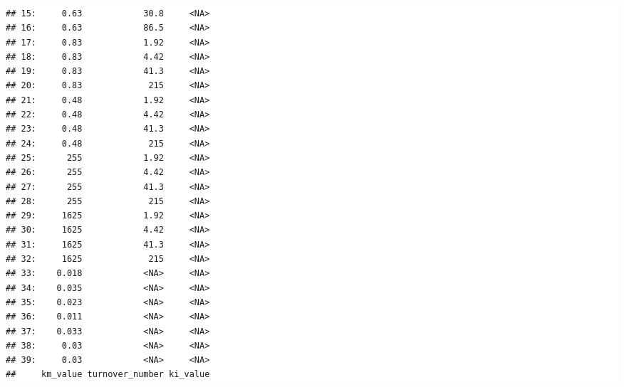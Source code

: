     ## 15:     0.63            30.8     <NA>
    ## 16:     0.63            86.5     <NA>
    ## 17:     0.83            1.92     <NA>
    ## 18:     0.83            4.42     <NA>
    ## 19:     0.83            41.3     <NA>
    ## 20:     0.83             215     <NA>
    ## 21:     0.48            1.92     <NA>
    ## 22:     0.48            4.42     <NA>
    ## 23:     0.48            41.3     <NA>
    ## 24:     0.48             215     <NA>
    ## 25:      255            1.92     <NA>
    ## 26:      255            4.42     <NA>
    ## 27:      255            41.3     <NA>
    ## 28:      255             215     <NA>
    ## 29:     1625            1.92     <NA>
    ## 30:     1625            4.42     <NA>
    ## 31:     1625            41.3     <NA>
    ## 32:     1625             215     <NA>
    ## 33:    0.018            <NA>     <NA>
    ## 34:    0.035            <NA>     <NA>
    ## 35:    0.023            <NA>     <NA>
    ## 36:    0.011            <NA>     <NA>
    ## 37:    0.033            <NA>     <NA>
    ## 38:     0.03            <NA>     <NA>
    ## 39:     0.03            <NA>     <NA>
    ##     km_value turnover_number ki_value
